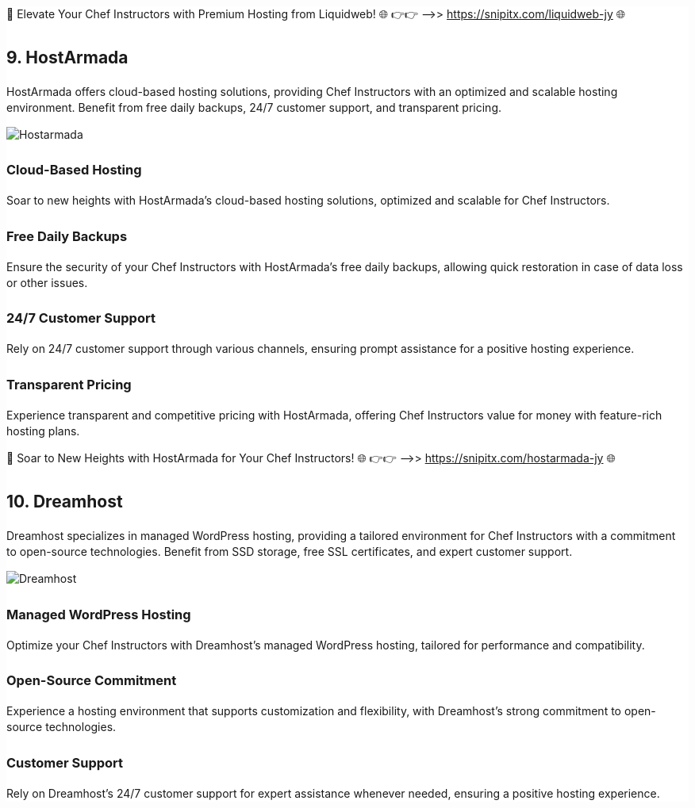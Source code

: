🚀 Elevate Your Chef Instructors with Premium Hosting from Liquidweb! 🌐
👉👉 -->> https://snipitx.com/liquidweb-jy 🌐

## 9. HostArmada

HostArmada offers cloud-based hosting solutions, providing Chef Instructors with an optimized and scalable hosting environment. Benefit from free daily backups, 24/7 customer support, and transparent pricing.

![Hostarmada](https://i.imgur.com/KFbdf3o.jpeg "Hostarmada Hosting")

### Cloud-Based Hosting
Soar to new heights with HostArmada’s cloud-based hosting solutions, optimized and scalable for Chef Instructors.

### Free Daily Backups
Ensure the security of your Chef Instructors with HostArmada’s free daily backups, allowing quick restoration in case of data loss or other issues.

### 24/7 Customer Support
Rely on 24/7 customer support through various channels, ensuring prompt assistance for a positive hosting experience.

### Transparent Pricing
Experience transparent and competitive pricing with HostArmada, offering Chef Instructors value for money with feature-rich hosting plans.

🚀 Soar to New Heights with HostArmada for Your Chef Instructors! 🌐
👉👉 -->> https://snipitx.com/hostarmada-jy 🌐

## 10. Dreamhost

Dreamhost specializes in managed WordPress hosting, providing a tailored environment for Chef Instructors with a commitment to open-source technologies. Benefit from SSD storage, free SSL certificates, and expert customer support.

![Dreamhost](https://i.imgur.com/rXIg8ip.jpeg "Dreamhost Hosting")

### Managed WordPress Hosting
Optimize your Chef Instructors with Dreamhost’s managed WordPress hosting, tailored for performance and compatibility.

### Open-Source Commitment
Experience a hosting environment that supports customization and flexibility, with Dreamhost’s strong commitment to open-source technologies.

### Customer Support
Rely on Dreamhost’s 24/7 customer support for expert assistance whenever needed, ensuring a positive hosting experience.
